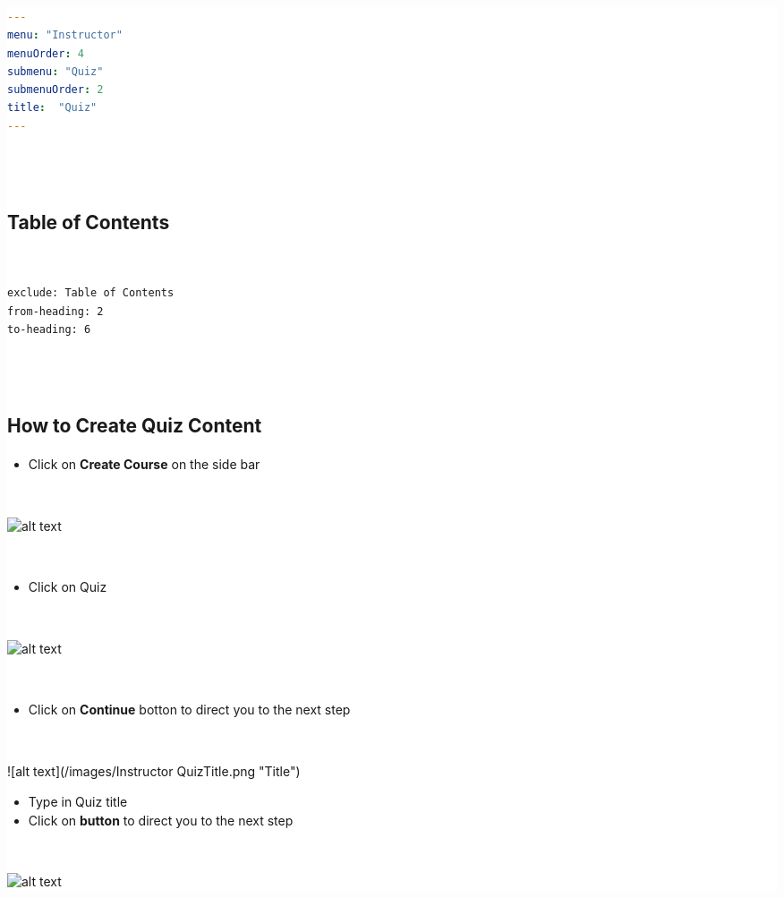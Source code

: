 ```yaml
---
menu: "Instructor"
menuOrder: 4
submenu: "Quiz"
submenuOrder: 2
title:  "Quiz"
---
```

<br />
<br />

## Table of Contents

<br />

```toc
exclude: Table of Contents
from-heading: 2
to-heading: 6
```

<br />
<br />


## How to Create Quiz Content

* Click on **Create Course** on the side bar

<br />

  ![alt text](/images/CreateInstructorQuiz.png "Title")

<br>

* Click on Quiz
<br>

![alt text](/images/InstructorQuiz.png "Title")

<br />

* Click on **Continue** botton to direct you to the next step

<br>

![alt text](/images/Instructor QuizTitle.png "Title") 

* Type in Quiz title
* Click on **button** to direct you to the next step

<br>

![alt text](/images/InstructorQuizCategory.png "Title")
